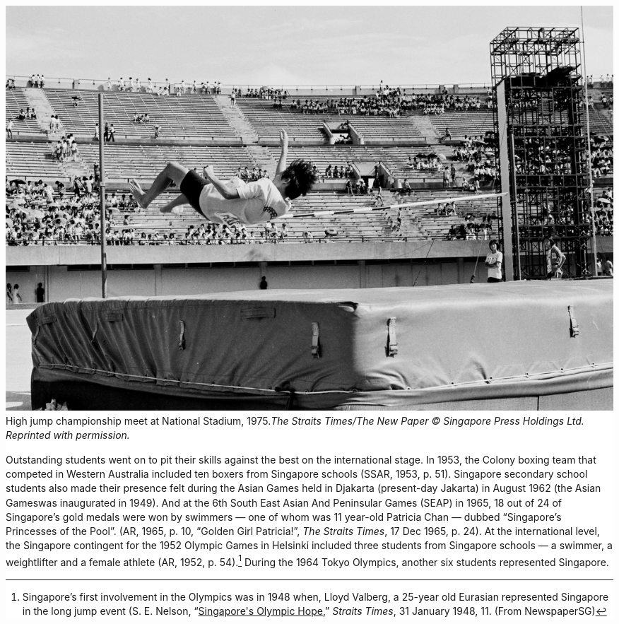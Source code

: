 <img src="/images/Vol%206%20Issue%203/PhysicalEducation/high%20jump.jpg" style="width:100%;">
 <div style="background-color: white;">High jump championship meet at National Stadium, 1975.<i>The Straits Times/The New Paper © Singapore Press Holdings Ltd. Reprinted with permission.</i></div>

Outstanding students went on to pit their skills against the best on the international stage. In 1953, the Colony boxing team that competed in Western Australia included ten boxers from Singapore schools (SSAR, 1953, p. 51). Singapore secondary school students also made their presence felt during the Asian Games held in Djakarta (present-day Jakarta) in August 1962 (the Asian Gameswas inaugurated in 1949). And at the 6th South East Asian And Peninsular Games (SEAP) in 1965, 18 out of 24 of Singapore’s gold medals were won by swimmers — one of whom was 11 year-old Patricia Chan — dubbed “Singapore’s Princesses of the Pool”. (AR, 1965, p. 10, “Golden Girl Patricia!”, *The Straits Times*, 17 Dec 1965, p. 24). At the international level, the Singapore contingent for the 1952 Olympic Games in Helsinki included three students from Singapore schools — a swimmer, a weightlifter and a female athlete (AR, 1952, p. 54).[^1] During the 1964 Tokyo Olympics, another six students represented Singapore. 


[^1]: Singapore’s first involvement in the Olympics was in 1948 when, Lloyd Valberg, a 25-year old Eurasian represented Singapore in the long jump event (S. E. Nelson, “[Singapore's Olympic Hope](https://eresources.nlb.gov.sg/newspapers/Digitised/Article/straitstimes19480131-1.2.78),” _Straits Times_, 31 January 1948, 11. (From NewspaperSG)
 [^2]: Singapore’s sports administration scene lost this visionary leader in Sports education on 16 March 2010. Yeo Shang Long, “[Sports School’s Founding Principal Dies of Cancer](http://eresources.nlb.gov.sg/newspapers/Digitised/Article/straitstimes20100317-1.2.35.8),” _Straits Times_, 17 March 2010, 6. (From NewspaperSG)
